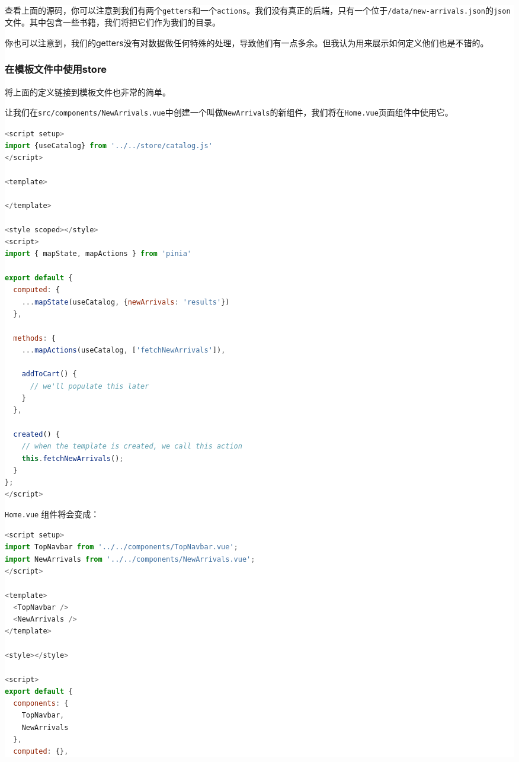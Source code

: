 查看上面的源码，你可以注意到我们有两个`getters`和一个`actions`。我们没有真正的后端，只有一个位于`/data/new-arrivals.json`的`json`文件。其中包含一些书籍，我们将把它们作为我们的目录。

你也可以注意到，我们的getters没有对数据做任何特殊的处理，导致他们有一点多余。但我认为用来展示如何定义他们也是不错的。

### 在模板文件中使用store

将上面的定义链接到模板文件也非常的简单。

让我们在`src/components/NewArrivals.vue`中创建一个叫做`NewArrivals`的新组件，我们将在`Home.vue`页面组件中使用它。

```js
<script setup>
import {useCatalog} from '../../store/catalog.js'
</script>

<template>

</template>

<style scoped></style>
<script>
import { mapState, mapActions } from 'pinia'

export default {
  computed: {
    ...mapState(useCatalog, {newArrivals: 'results'})
  },

  methods: {
    ...mapActions(useCatalog, ['fetchNewArrivals']),

    addToCart() {
      // we'll populate this later
    }
  },

  created() {
    // when the template is created, we call this action
    this.fetchNewArrivals();
  }
};
</script>
```

`Home.vue` 组件将会变成：

```js
<script setup>
import TopNavbar from '../../components/TopNavbar.vue';
import NewArrivals from '../../components/NewArrivals.vue';
</script>

<template>
  <TopNavbar />
  <NewArrivals />
</template>

<style></style>

<script>
export default {
  components: {
    TopNavbar,
    NewArrivals
  },
  computed: {},
```
